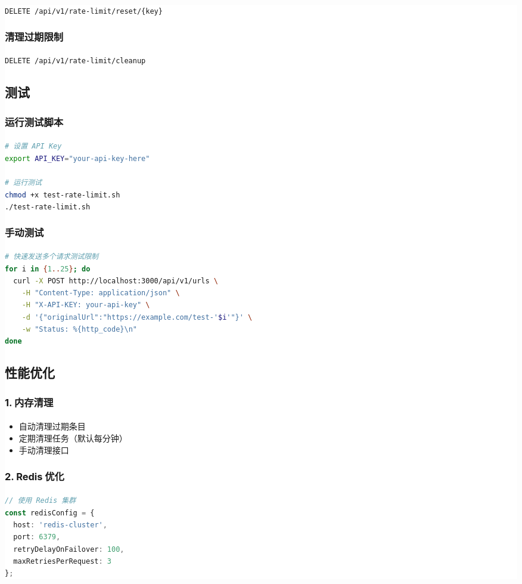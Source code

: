 ```bash
DELETE /api/v1/rate-limit/reset/{key}
```

### 清理过期限制

```bash
DELETE /api/v1/rate-limit/cleanup
```

## 测试

### 运行测试脚本

```bash
# 设置 API Key
export API_KEY="your-api-key-here"

# 运行测试
chmod +x test-rate-limit.sh
./test-rate-limit.sh
```

### 手动测试

```bash
# 快速发送多个请求测试限制
for i in {1..25}; do
  curl -X POST http://localhost:3000/api/v1/urls \
    -H "Content-Type: application/json" \
    -H "X-API-KEY: your-api-key" \
    -d '{"originalUrl":"https://example.com/test-'$i'"}' \
    -w "Status: %{http_code}\n"
done
```

## 性能优化

### 1. 内存清理

- 自动清理过期条目
- 定期清理任务（默认每分钟）
- 手动清理接口

### 2. Redis 优化

```typescript
// 使用 Redis 集群
const redisConfig = {
  host: 'redis-cluster',
  port: 6379,
  retryDelayOnFailover: 100,
  maxRetriesPerRequest: 3
};
```
